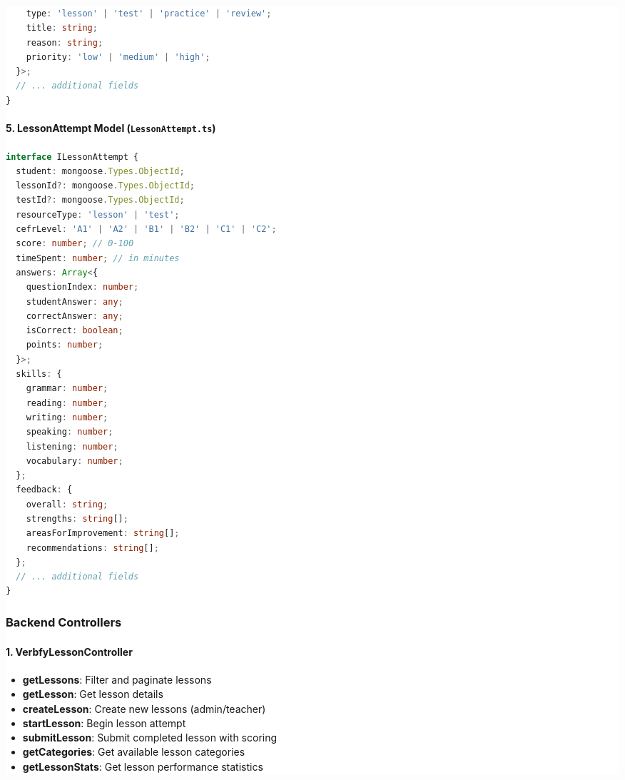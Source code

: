 ```typescript
    type: 'lesson' | 'test' | 'practice' | 'review';
    title: string;
    reason: string;
    priority: 'low' | 'medium' | 'high';
  }>;
  // ... additional fields
}
```

#### 5. LessonAttempt Model (`LessonAttempt.ts`)
```typescript
interface ILessonAttempt {
  student: mongoose.Types.ObjectId;
  lessonId?: mongoose.Types.ObjectId;
  testId?: mongoose.Types.ObjectId;
  resourceType: 'lesson' | 'test';
  cefrLevel: 'A1' | 'A2' | 'B1' | 'B2' | 'C1' | 'C2';
  score: number; // 0-100
  timeSpent: number; // in minutes
  answers: Array<{
    questionIndex: number;
    studentAnswer: any;
    correctAnswer: any;
    isCorrect: boolean;
    points: number;
  }>;
  skills: {
    grammar: number;
    reading: number;
    writing: number;
    speaking: number;
    listening: number;
    vocabulary: number;
  };
  feedback: {
    overall: string;
    strengths: string[];
    areasForImprovement: string[];
    recommendations: string[];
  };
  // ... additional fields
}
```

### Backend Controllers

#### 1. VerbfyLessonController
- **getLessons**: Filter and paginate lessons
- **getLesson**: Get lesson details
- **createLesson**: Create new lessons (admin/teacher)
- **startLesson**: Begin lesson attempt
- **submitLesson**: Submit completed lesson with scoring
- **getCategories**: Get available lesson categories
- **getLessonStats**: Get lesson performance statistics
